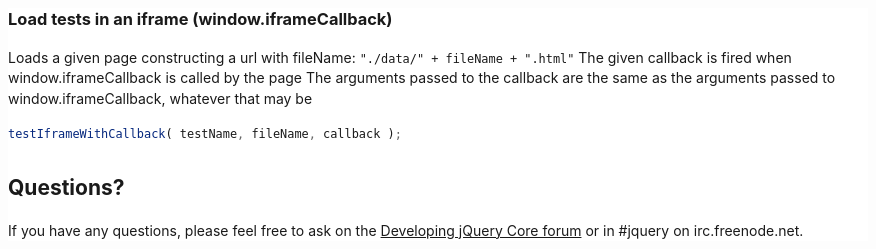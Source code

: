### Load tests in an iframe (window.iframeCallback) ###

Loads a given page constructing a url with fileName: `"./data/" + fileName + ".html"`
The given callback is fired when window.iframeCallback is called by the page
The arguments passed to the callback are the same as the
arguments passed to window.iframeCallback, whatever that may be

```js
testIframeWithCallback( testName, fileName, callback );
```

Questions?
----------

If you have any questions, please feel free to ask on the
[Developing jQuery Core forum](http://forum.jquery.com/developing-jquery-core) or in #jquery on irc.freenode.net.
